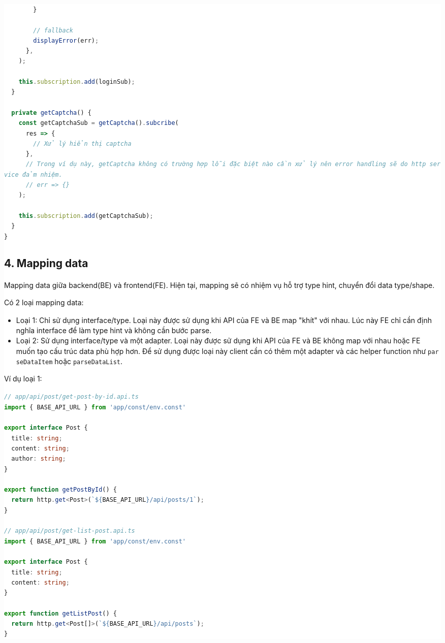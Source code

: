 ```ts
        }

        // fallback
        displayError(err);
      },
    );

    this.subscription.add(loginSub);
  }

  private getCaptcha() {
    const getCaptchaSub = getCaptcha().subcribe(
      res => {
        // Xử lý hiển thị captcha
      },
      // Trong ví dụ này, getCaptcha không có trường hợp lỗi đặc biệt nào cần xử lý nên error handling sẽ do http service đảm nhiệm.
      // err => {}
    );

    this.subscription.add(getCaptchaSub);
  }
}
```

## 4. Mapping data
Mapping data giữa backend(BE) và frontend(FE). Hiện tại, mapping sẽ có nhiệm vụ hỗ trợ type hint, chuyển đổi data type/shape.

Có 2 loại mapping data:
- Loại 1: Chỉ sử dụng interface/type. Loại này được sử dụng khi API của FE và BE map "khít" với nhau. Lúc này FE chỉ cần định nghĩa interface để làm type hint và không cần bước parse.
- Loại 2: Sử dụng interface/type và một adapter. Loại này được sử dụng khi API của FE và BE không map với nhau hoặc FE muốn tạo cấu trúc data phù hợp hơn. Để sử dụng được loại này client cần có thêm một adapter và các helper function như `parseDataItem` hoặc `parseDataList`.

Ví dụ loại 1:
```ts
// app/api/post/get-post-by-id.api.ts
import { BASE_API_URL } from 'app/const/env.const'

export interface Post {
  title: string;
  content: string;
  author: string;
}

export function getPostById() {
  return http.get<Post>(`${BASE_API_URL}/api/posts/1`);
}

// app/api/post/get-list-post.api.ts
import { BASE_API_URL } from 'app/const/env.const'

export interface Post {
  title: string;
  content: string;
}

export function getListPost() {
  return http.get<Post[]>(`${BASE_API_URL}/api/posts`);
}

```